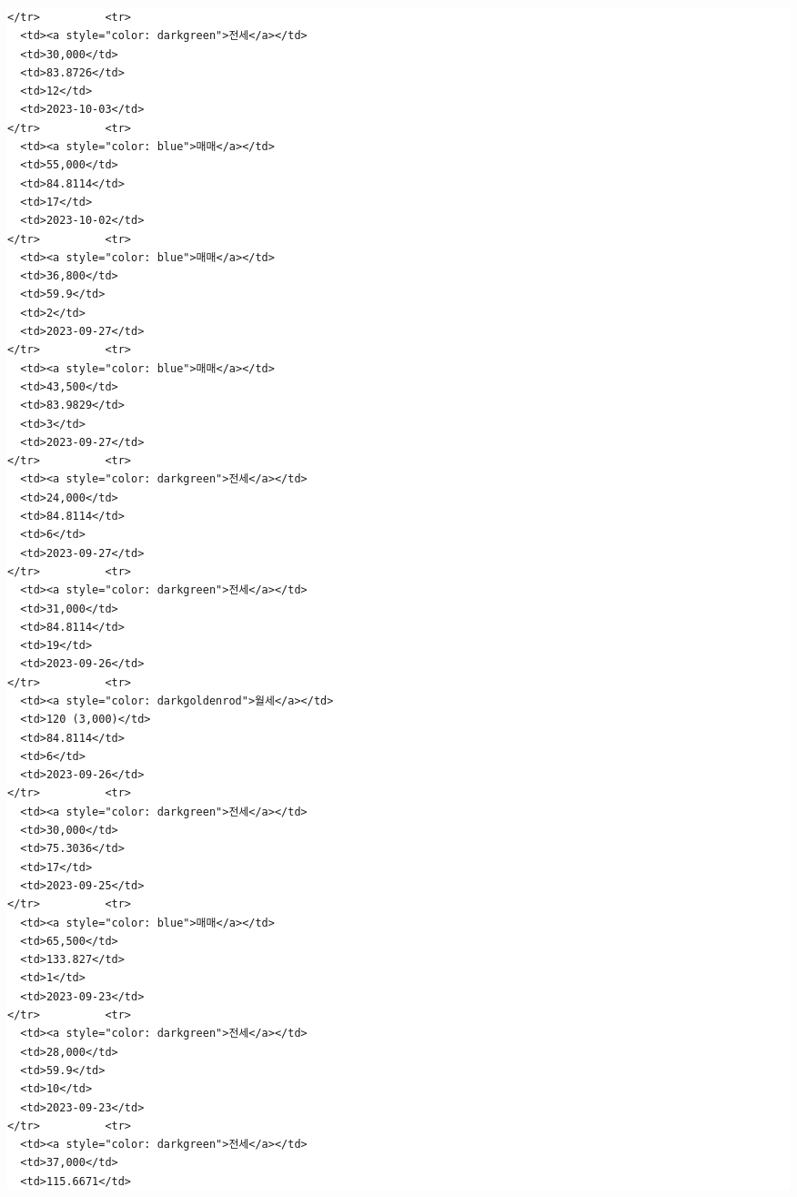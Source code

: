     </tr>          <tr>
      <td><a style="color: darkgreen">전세</a></td>
      <td>30,000</td>
      <td>83.8726</td>
      <td>12</td>
      <td>2023-10-03</td>
    </tr>          <tr>
      <td><a style="color: blue">매매</a></td>
      <td>55,000</td>
      <td>84.8114</td>
      <td>17</td>
      <td>2023-10-02</td>
    </tr>          <tr>
      <td><a style="color: blue">매매</a></td>
      <td>36,800</td>
      <td>59.9</td>
      <td>2</td>
      <td>2023-09-27</td>
    </tr>          <tr>
      <td><a style="color: blue">매매</a></td>
      <td>43,500</td>
      <td>83.9829</td>
      <td>3</td>
      <td>2023-09-27</td>
    </tr>          <tr>
      <td><a style="color: darkgreen">전세</a></td>
      <td>24,000</td>
      <td>84.8114</td>
      <td>6</td>
      <td>2023-09-27</td>
    </tr>          <tr>
      <td><a style="color: darkgreen">전세</a></td>
      <td>31,000</td>
      <td>84.8114</td>
      <td>19</td>
      <td>2023-09-26</td>
    </tr>          <tr>
      <td><a style="color: darkgoldenrod">월세</a></td>
      <td>120 (3,000)</td>
      <td>84.8114</td>
      <td>6</td>
      <td>2023-09-26</td>
    </tr>          <tr>
      <td><a style="color: darkgreen">전세</a></td>
      <td>30,000</td>
      <td>75.3036</td>
      <td>17</td>
      <td>2023-09-25</td>
    </tr>          <tr>
      <td><a style="color: blue">매매</a></td>
      <td>65,500</td>
      <td>133.827</td>
      <td>1</td>
      <td>2023-09-23</td>
    </tr>          <tr>
      <td><a style="color: darkgreen">전세</a></td>
      <td>28,000</td>
      <td>59.9</td>
      <td>10</td>
      <td>2023-09-23</td>
    </tr>          <tr>
      <td><a style="color: darkgreen">전세</a></td>
      <td>37,000</td>
      <td>115.6671</td>